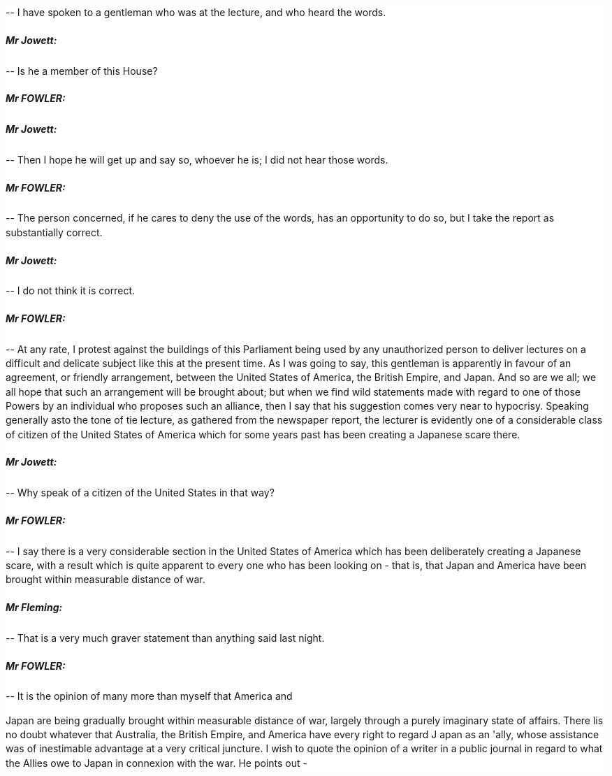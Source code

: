 -- I have spoken to a gentleman who was at the lecture, and who heard the words. 

##### Mr Jowett:

--  Is he a member of this House? 

##### Mr FOWLER:



##### Mr Jowett:

--  Then I hope he will get up and say so, whoever he is; I did not hear those words. 

##### Mr FOWLER:

-- The person concerned, if he cares to deny the use of the words, has an opportunity to do so, but I take the report as substantially correct. 

##### Mr Jowett:

--  I do not think it is correct. 

##### Mr FOWLER:

-- At any rate, I protest against the buildings of this Parliament being used by any unauthorized person to deliver lectures on a difficult and delicate subject like this at the present time. As I was going to say, this gentleman is apparently in favour of an agreement, or friendly arrangement, between the United States of America, the British Empire, and Japan. And so are we all; we all hope that such an arrangement will be brought about; but when we find wild statements made with regard to one of those Powers by an individual who proposes such an alliance, then I say that his suggestion comes very near to hypocrisy. Speaking generally asto the tone of tie lecture, as gathered from the newspaper report, the lecturer is evidently one of a considerable class of citizen of the United States of America which for some years past has been creating a Japanese scare there. 

##### Mr Jowett:

--  Why speak of a citizen of the United States in that way? 

##### Mr FOWLER:

-- I say there is a very considerable section in the United States of America which has been deliberately creating a Japanese scare, with a result which is quite apparent to every one who has been looking on - that is, that Japan and America have been brought within measurable distance of war. 

##### Mr Fleming:

--  That is a very much graver statement than anything said last night. 

##### Mr FOWLER:

-- It is the opinion of many more than myself that America and 

Japan are being gradually brought within measurable distance of war, largely through a purely imaginary state of affairs. There lis no doubt whatever that Australia, the British Empire, and America have every right to regard J apan as an 'ally, whose assistance was of inestimable advantage at a very critical juncture. I wish to quote the opinion of a writer in a public journal in regard to what the Allies owe to Japan in connexion with the war. He points out - 
